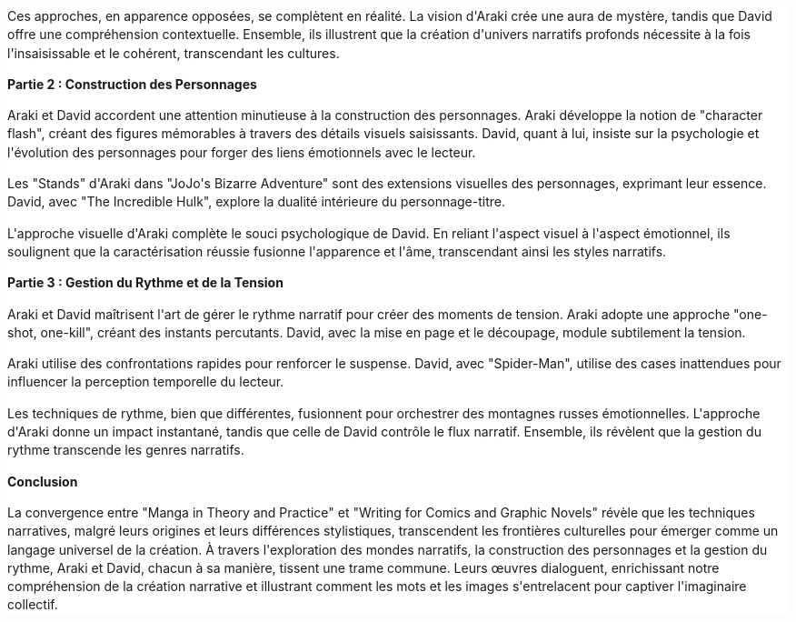   

Ces approches, en apparence opposées, se complètent en réalité. La vision d'Araki crée une aura de mystère, tandis que David offre une compréhension contextuelle. Ensemble, ils illustrent que la création d'univers narratifs profonds nécessite à la fois l'insaisissable et le cohérent, transcendant les cultures.

  

****Partie 2 : Construction des Personnages****

  

Araki et David accordent une attention minutieuse à la construction des personnages. Araki développe la notion de "character flash", créant des figures mémorables à travers des détails visuels saisissants. David, quant à lui, insiste sur la psychologie et l'évolution des personnages pour forger des liens émotionnels avec le lecteur.

  

Les "Stands" d'Araki dans "JoJo's Bizarre Adventure" sont des extensions visuelles des personnages, exprimant leur essence. David, avec "The Incredible Hulk", explore la dualité intérieure du personnage-titre.

  

L'approche visuelle d'Araki complète le souci psychologique de David. En reliant l'aspect visuel à l'aspect émotionnel, ils soulignent que la caractérisation réussie fusionne l'apparence et l'âme, transcendant ainsi les styles narratifs.

  

****Partie 3 : Gestion du Rythme et de la Tension****

  

Araki et David maîtrisent l'art de gérer le rythme narratif pour créer des moments de tension. Araki adopte une approche "one-shot, one-kill", créant des instants percutants. David, avec la mise en page et le découpage, module subtilement la tension.

  

Araki utilise des confrontations rapides pour renforcer le suspense. David, avec "Spider-Man", utilise des cases inattendues pour influencer la perception temporelle du lecteur.

  

Les techniques de rythme, bien que différentes, fusionnent pour orchestrer des montagnes russes émotionnelles. L'approche d'Araki donne un impact instantané, tandis que celle de David contrôle le flux narratif. Ensemble, ils révèlent que la gestion du rythme transcende les genres narratifs.

  

****Conclusion****

  

La convergence entre "Manga in Theory and Practice" et "Writing for Comics and Graphic Novels" révèle que les techniques narratives, malgré leurs origines et leurs différences stylistiques, transcendent les frontières culturelles pour émerger comme un langage universel de la création. À travers l'exploration des mondes narratifs, la construction des personnages et la gestion du rythme, Araki et David, chacun à sa manière, tissent une trame commune. Leurs œuvres dialoguent, enrichissant notre compréhension de la création narrative et illustrant comment les mots et les images s'entrelacent pour captiver l'imaginaire collectif.

  
